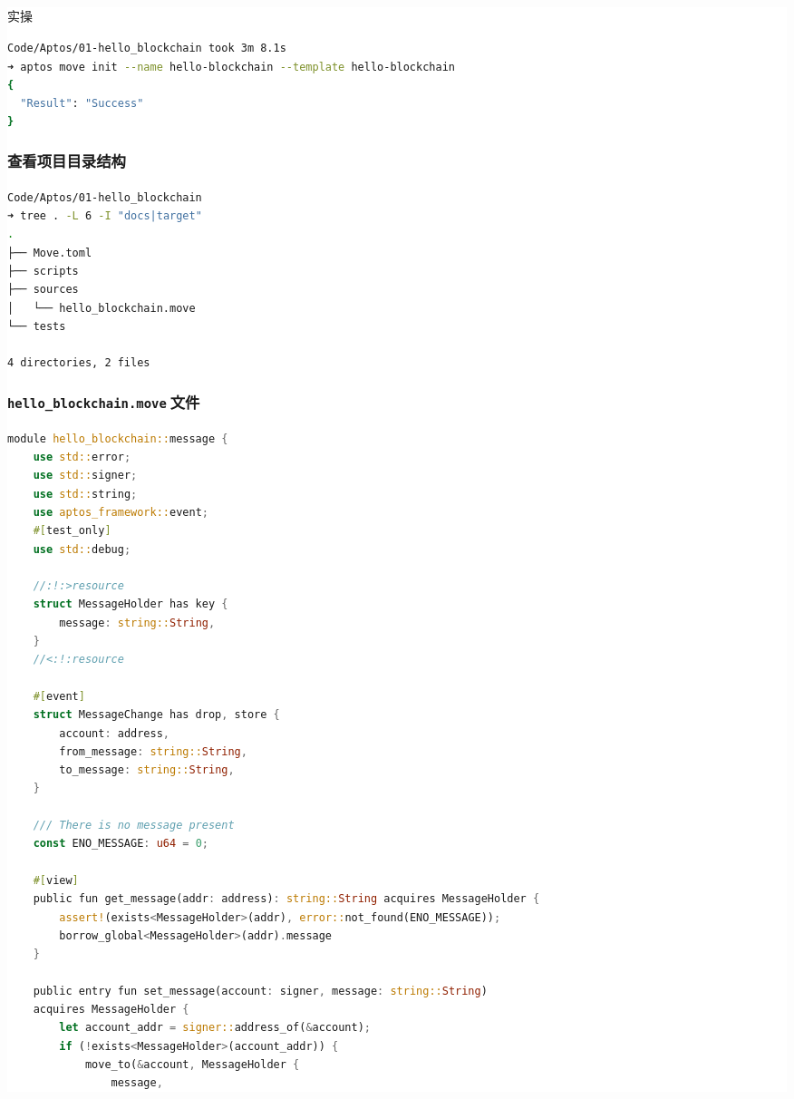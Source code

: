 实操

```bash
Code/Aptos/01-hello_blockchain took 3m 8.1s
➜ aptos move init --name hello-blockchain --template hello-blockchain
{
  "Result": "Success"
}

```

### 查看项目目录结构

```bash
Code/Aptos/01-hello_blockchain
➜ tree . -L 6 -I "docs|target"
.
├── Move.toml
├── scripts
├── sources
│   └── hello_blockchain.move
└── tests

4 directories, 2 files
```

### `hello_blockchain.move` 文件

```rust
module hello_blockchain::message {
    use std::error;
    use std::signer;
    use std::string;
    use aptos_framework::event;
    #[test_only]
    use std::debug;

    //:!:>resource
    struct MessageHolder has key {
        message: string::String,
    }
    //<:!:resource

    #[event]
    struct MessageChange has drop, store {
        account: address,
        from_message: string::String,
        to_message: string::String,
    }

    /// There is no message present
    const ENO_MESSAGE: u64 = 0;

    #[view]
    public fun get_message(addr: address): string::String acquires MessageHolder {
        assert!(exists<MessageHolder>(addr), error::not_found(ENO_MESSAGE));
        borrow_global<MessageHolder>(addr).message
    }

    public entry fun set_message(account: signer, message: string::String)
    acquires MessageHolder {
        let account_addr = signer::address_of(&account);
        if (!exists<MessageHolder>(account_addr)) {
            move_to(&account, MessageHolder {
                message,
```